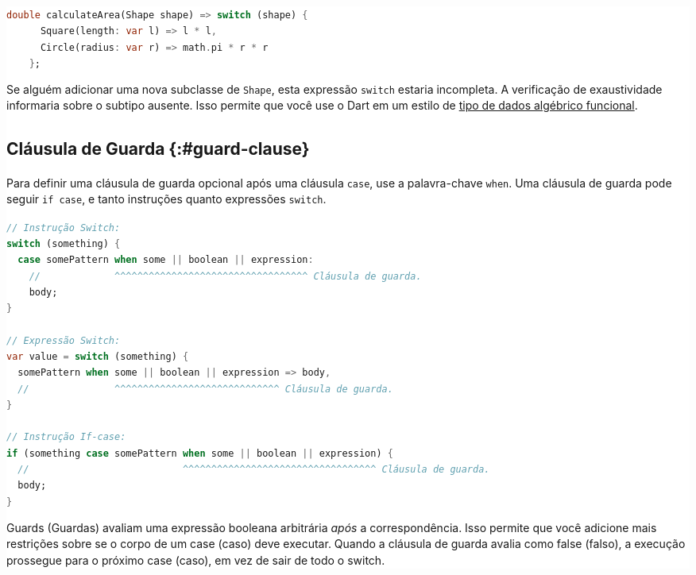 ```dart
double calculateArea(Shape shape) => switch (shape) {
      Square(length: var l) => l * l,
      Circle(radius: var r) => math.pi * r * r
    };
```

Se alguém adicionar uma nova subclasse de `Shape`,
esta expressão `switch` estaria incompleta.
A verificação de exaustividade informaria sobre o subtipo ausente.
Isso permite que você use o Dart em um estilo de
[tipo de dados algébrico funcional](https://en.wikipedia.org/wiki/Algebraic_data_type).

<a id="when"></a>
## Cláusula de Guarda {:#guard-clause}

Para definir uma cláusula de guarda opcional após uma cláusula `case`, use a palavra-chave `when`.
Uma cláusula de guarda pode seguir `if case`, e
tanto instruções quanto expressões `switch`.

```dart
// Instrução Switch:
switch (something) {
  case somePattern when some || boolean || expression:
    //             ^^^^^^^^^^^^^^^^^^^^^^^^^^^^^^^^^^ Cláusula de guarda.
    body;
}

// Expressão Switch:
var value = switch (something) {
  somePattern when some || boolean || expression => body,
  //               ^^^^^^^^^^^^^^^^^^^^^^^^^^^^^ Cláusula de guarda.
}

// Instrução If-case:
if (something case somePattern when some || boolean || expression) {
  //                           ^^^^^^^^^^^^^^^^^^^^^^^^^^^^^^^^^^ Cláusula de guarda.
  body;
}
```

Guards (Guardas) avaliam uma expressão booleana arbitrária _após_ a correspondência.
Isso permite que você adicione mais restrições sobre
se o corpo de um case (caso) deve executar.
Quando a cláusula de guarda avalia como false (falso),
a execução prossegue para o próximo case (caso), em vez
de sair de todo o switch.

[versão de linguagem]: /resources/language/evolution#language-versioning
[loops]: /language/loops
[exceções]: /language/error-handling
[expressões condicionais]: /language/operators#conditional-expressions
[booleano]: /language/built-in-types#booleans
[pattern (padrão)]: /language/patterns
[enum (enumerações)]: /language/enums
[`throw`]: /language/error-handling#throw
[`return`]: /language/functions#return-values
[coringa `_`]: /language/pattern-types#wildcard
[break]: /language/loops#break-and-continue
[sealed (selado)]: /language/class-modifiers#sealed
[qualquer tipo de pattern (padrão)]: /language/pattern-types
[desestruturar]: /language/patterns#destructuring
[seção sobre switch]: /language/patterns#switch-statements-and-expressions
[patterns (padrões) lógico-ou]: /language/patterns#or-pattern-switch


[Instruções e Expressões Switch]: /language/patterns#switch-statements-and-expressions